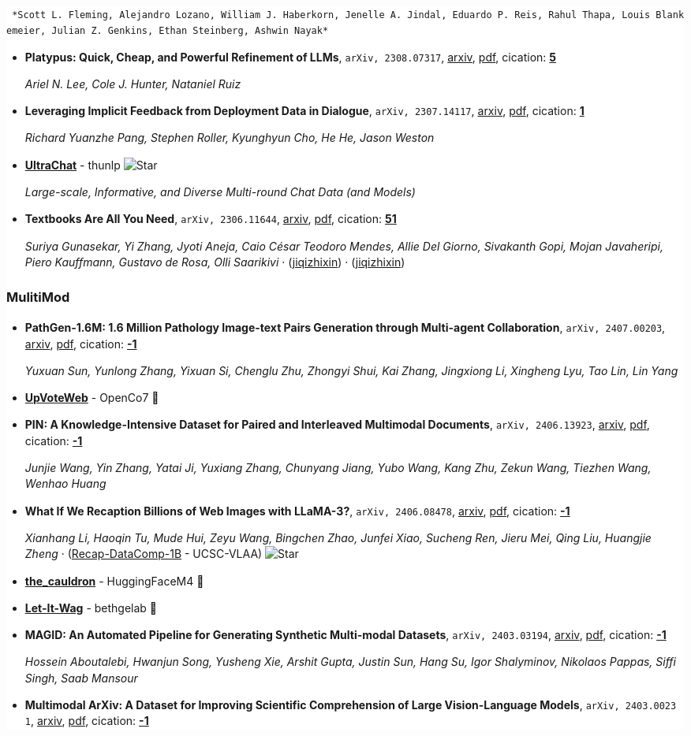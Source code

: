 	 *Scott L. Fleming, Alejandro Lozano, William J. Haberkorn, Jenelle A. Jindal, Eduardo P. Reis, Rahul Thapa, Louis Blankemeier, Julian Z. Genkins, Ethan Steinberg, Ashwin Nayak*
- **Platypus: Quick, Cheap, and Powerful Refinement of LLMs**, `arXiv, 2308.07317`, [arxiv](http://arxiv.org/abs/2308.07317v1), [pdf](http://arxiv.org/pdf/2308.07317v1.pdf), cication: [**5**](https://scholar.google.com/scholar?cites=7583571905036356732&as_sdt=2005&sciodt=0,5&hl=en&oe=ASCII)

	 *Ariel N. Lee, Cole J. Hunter, Nataniel Ruiz*
- **Leveraging Implicit Feedback from Deployment Data in Dialogue**, `arXiv, 2307.14117`, [arxiv](http://arxiv.org/abs/2307.14117v1), [pdf](http://arxiv.org/pdf/2307.14117v1.pdf), cication: [**1**](https://scholar.google.com/scholar?cites=15986635725815668847&as_sdt=2005&sciodt=0,5&hl=en&oe=ASCII)

	 *Richard Yuanzhe Pang, Stephen Roller, Kyunghyun Cho, He He, Jason Weston*
- [**UltraChat**](https://github.com/thunlp/UltraChat) - thunlp ![Star](https://img.shields.io/github/stars/thunlp/UltraChat.svg?style=social&label=Star)

	 *Large-scale, Informative, and Diverse Multi-round Chat Data (and Models)*
- **Textbooks Are All You Need**, `arXiv, 2306.11644`, [arxiv](http://arxiv.org/abs/2306.11644v2), [pdf](http://arxiv.org/pdf/2306.11644v2.pdf), cication: [**51**](https://scholar.google.com/scholar?cites=6827925014385411453&as_sdt=2005&sciodt=0,5&hl=en&oe=ASCII)

	 *Suriya Gunasekar, Yi Zhang, Jyoti Aneja, Caio César Teodoro Mendes, Allie Del Giorno, Sivakanth Gopi, Mojan Javaheripi, Piero Kauffmann, Gustavo de Rosa, Olli Saarikivi* · ([jiqizhixin](https://www.jiqizhixin.com/articles/2023-06-23)) · ([jiqizhixin](https://www.jiqizhixin.com/articles/2023-09-14-4))

### MulitiMod
- **PathGen-1.6M: 1.6 Million Pathology Image-text Pairs Generation through
  Multi-agent Collaboration**, `arXiv, 2407.00203`, [arxiv](http://arxiv.org/abs/2407.00203v1), [pdf](http://arxiv.org/pdf/2407.00203v1.pdf), cication: [**-1**](None)

	 *Yuxuan Sun, Yunlong Zhang, Yixuan Si, Chenglu Zhu, Zhongyi Shui, Kai Zhang, Jingxiong Li, Xingheng Lyu, Tao Lin, Lin Yang*
- [**UpVoteWeb**](https://huggingface.co/datasets/OpenCo7/UpVoteWeb?row=0) - OpenCo7 🤗
- **PIN: A Knowledge-Intensive Dataset for Paired and Interleaved Multimodal
  Documents**, `arXiv, 2406.13923`, [arxiv](http://arxiv.org/abs/2406.13923v1), [pdf](http://arxiv.org/pdf/2406.13923v1.pdf), cication: [**-1**](None)

	 *Junjie Wang, Yin Zhang, Yatai Ji, Yuxiang Zhang, Chunyang Jiang, Yubo Wang, Kang Zhu, Zekun Wang, Tiezhen Wang, Wenhao Huang*
- **What If We Recaption Billions of Web Images with LLaMA-3?**, `arXiv, 2406.08478`, [arxiv](http://arxiv.org/abs/2406.08478v1), [pdf](http://arxiv.org/pdf/2406.08478v1.pdf), cication: [**-1**](None)

	 *Xianhang Li, Haoqin Tu, Mude Hui, Zeyu Wang, Bingchen Zhao, Junfei Xiao, Sucheng Ren, Jieru Mei, Qing Liu, Huangjie Zheng* · ([Recap-DataComp-1B](https://github.com/UCSC-VLAA/Recap-DataComp-1B) - UCSC-VLAA) ![Star](https://img.shields.io/github/stars/UCSC-VLAA/Recap-DataComp-1B.svg?style=social&label=Star)
- [**the_cauldron**](https://huggingface.co/datasets/HuggingFaceM4/the_cauldron) - HuggingFaceM4 🤗
- [**Let-It-Wag**](https://huggingface.co/datasets/bethgelab/Let-It-Wag) - bethgelab 🤗
- **MAGID: An Automated Pipeline for Generating Synthetic Multi-modal
  Datasets**, `arXiv, 2403.03194`, [arxiv](http://arxiv.org/abs/2403.03194v1), [pdf](http://arxiv.org/pdf/2403.03194v1.pdf), cication: [**-1**](None)

	 *Hossein Aboutalebi, Hwanjun Song, Yusheng Xie, Arshit Gupta, Justin Sun, Hang Su, Igor Shalyminov, Nikolaos Pappas, Siffi Singh, Saab Mansour*
- **Multimodal ArXiv: A Dataset for Improving Scientific Comprehension of
  Large Vision-Language Models**, `arXiv, 2403.00231`, [arxiv](http://arxiv.org/abs/2403.00231v2), [pdf](http://arxiv.org/pdf/2403.00231v2.pdf), cication: [**-1**](None)
